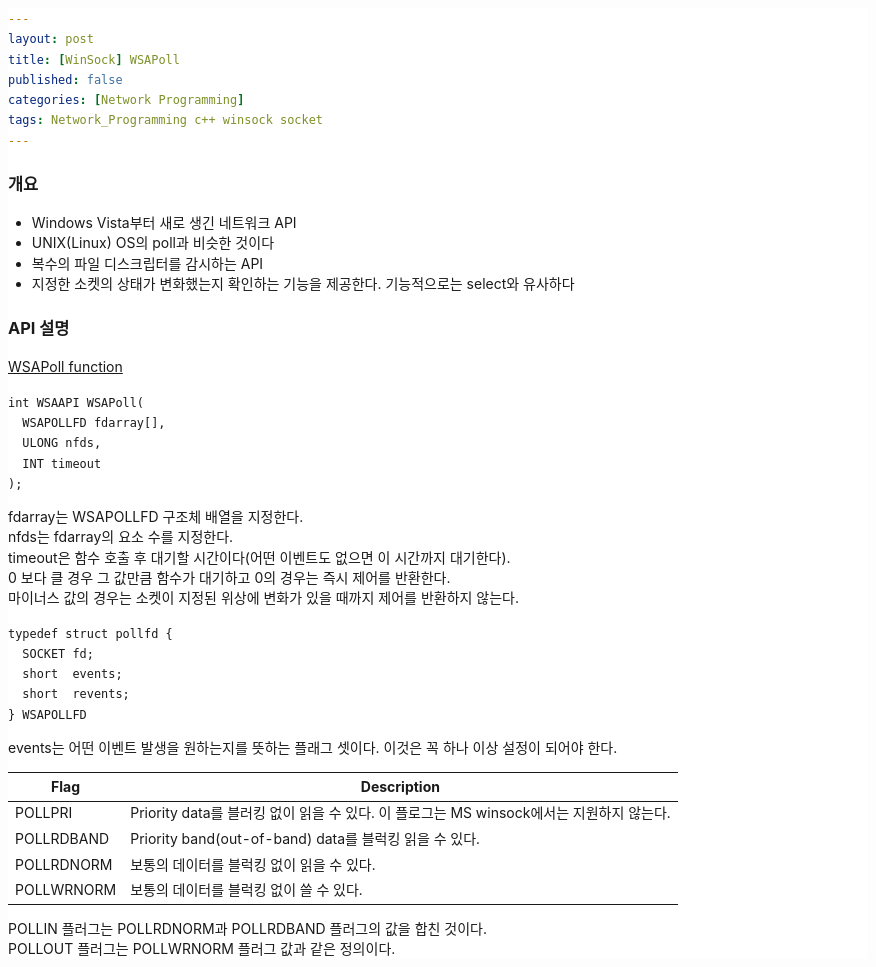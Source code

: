 ```yaml
---
layout: post
title: [WinSock] WSAPoll
published: false
categories: [Network Programming]
tags: Network_Programming c++ winsock socket
---
```


### 개요
- Windows Vista부터 새로 생긴 네트워크 API
- UNIX(Linux) OS의 poll과 비슷한 것이다
- 복수의 파일 디스크립터를 감시하는 API
- 지정한 소켓의 상태가 변화했는지 확인하는 기능을 제공한다. 기능적으로는 select와 유사하다


### API 설명
[WSAPoll function](https://msdn.microsoft.com/en-us/library/windows/desktop/ms741669.aspx)
```
int WSAAPI WSAPoll(
  WSAPOLLFD fdarray[],
  ULONG nfds,
  INT timeout
);
```
fdarray는 WSAPOLLFD 구조체 배열을 지정한다. <br>
nfds는 fdarray의 요소 수를 지정한다. <br>
timeout은 함수 호출 후 대기할 시간이다(어떤 이벤트도 없으면 이 시간까지 대기한다). <br>
0 보다 클 경우 그 값만큼 함수가 대기하고 0의 경우는 즉시 제어를 반환한다. <br>
마이너스 값의 경우는 소켓이 지정된 위상에 변화가 있을 때까지 제어를 반환하지 않는다.

```
typedef struct pollfd {
  SOCKET fd;
  short  events;
  short  revents;
} WSAPOLLFD
```
events는 어떤 이벤트 발생을 원하는지를 뜻하는 플래그 셋이다. 이것은 꼭 하나 이상 설정이 되어야 한다.

| Flag    | Description |
|------------|-----------------------------------------------------------------------------------------------------------------------------------------|
| POLLPRI    | Priority data를 블러킹 없이 읽을 수 있다. 이 플로그는 MS winsock에서는 지원하지 않는다. |
| POLLRDBAND | Priority band(out-of-band) data를 블럭킹 읽을 수 있다.                                                                |
| POLLRDNORM | 보통의 데이터를 블럭킹 없이 읽을 수 있다.                                                                              |
| POLLWRNORM | 보통의 데이터를 블럭킹 없이 쓸 수 있다.                                                                                    |
POLLIN 플러그는 POLLRDNORM과 POLLRDBAND 플러그의 값을 합친 것이다. <br>
POLLOUT 플러그는 POLLWRNORM 플러그 값과 같은 정의이다.
